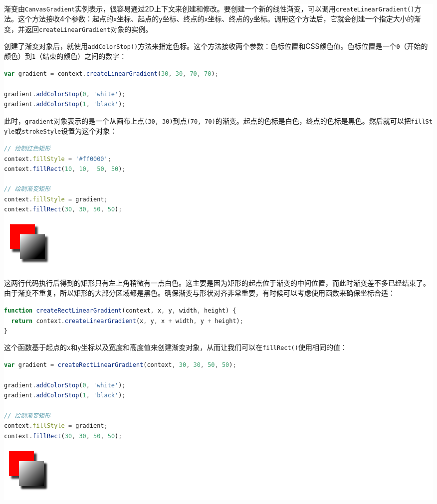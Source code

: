 渐变由`CanvasGradient`实例表示，很容易通过2D上下文来创建和修改。要创建一个新的线性渐变，可以调用`createLinearGradient()`方法。这个方法接收4个参数：起点的`x`坐标、起点的`y`坐标、终点的`x`坐标、终点的`y`坐标。调用这个方法后，它就会创建一个指定大小的渐变，并返回`createLinearGradient`对象的实例。

创建了渐变对象后，就使用`addColorStop()`方法来指定色标。这个方法接收两个参数：色标位置和CSS颜色值。色标位置是一个`0`（开始的颜色）到`1`（结束的颜色）之间的数字：

```javascript
var gradient = context.createLinearGradient(30, 30, 70, 70);

gradient.addColorStop(0, 'white');
gradient.addColorStop(1, 'black');
```

此时，`gradient`对象表示的是一个从画布上点`(30, 30)`到点`(70, 70)`的渐变。起点的色标是白色，终点的色标是黑色。然后就可以把`fillStyle`或`strokeStyle`设置为这个对象：

```javascript
// 绘制红色矩形
context.fillStyle = '#ff0000';
context.fillRect(10, 10,  50, 50);

// 绘制渐变矩形
context.fillStyle = gradient;
context.fillRect(30, 30, 50, 50);
```

![20171128151187297793179.png](../_images/《JavaScript高级程序设计》学习笔记（六）/20171128151187297793179.png)

这两行代码执行后得到的矩形只有左上角稍微有一点白色。这主要是因为矩形的起点位于渐变的中间位置，而此时渐变差不多已经结束了。由于渐变不重复，所以矩形的大部分区域都是黑色。确保渐变与形状对齐非常重要，有时候可以考虑使用函数来确保坐标合适：

```javascript
function createRectLinearGradient(context, x, y, width, height) {
  return context.createLinearGradient(x, y, x + width, y + height);
}
```

这个函数基于起点的`x`和`y`坐标以及宽度和高度值来创建渐变对象，从而让我们可以在`fillRect()`使用相同的值：

```javascript
var gradient = createRectLinearGradient(context, 30, 30, 50, 50);

gradient.addColorStop(0, 'white');
gradient.addColorStop(1, 'black');

// 绘制渐变矩形
context.fillStyle = gradient;
context.fillRect(30, 30, 50, 50);
```

![20171128151187889960979.png](../_images/《JavaScript高级程序设计》学习笔记（六）/20171128151187889960979.png)
